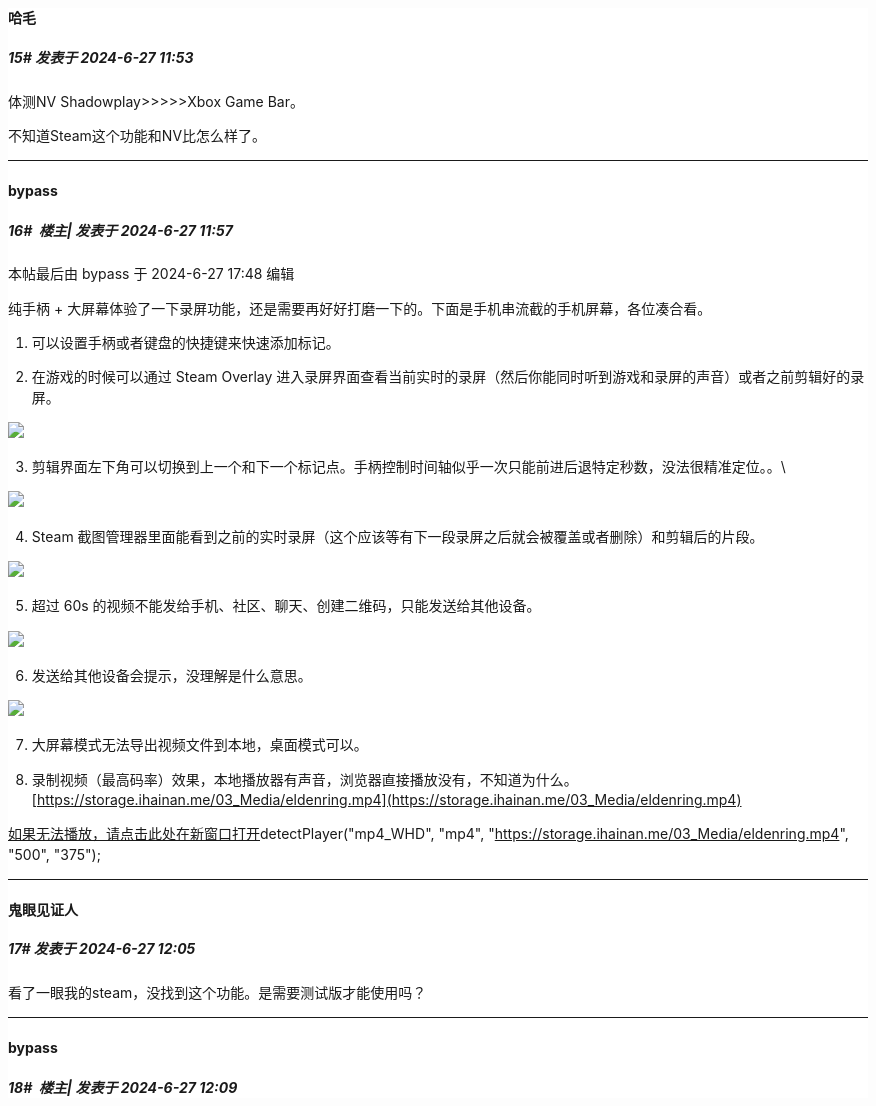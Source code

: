 ####  哈毛  
##### 15#       发表于 2024-6-27 11:53

体测NV Shadowplay&gt;&gt;&gt;&gt;&gt;Xbox Game Bar。

不知道Steam这个功能和NV比怎么样了。

*****

####  bypass  
##### 16#         楼主| 发表于 2024-6-27 11:57

 本帖最后由 bypass 于 2024-6-27 17:48 编辑 

纯手柄 + 大屏幕体验了一下录屏功能，还是需要再好好打磨一下的。下面是手机串流截的手机屏幕，各位凑合看。

1. 可以设置手柄或者键盘的快捷键来快速添加标记。

2. 在游戏的时候可以通过 Steam Overlay 进入录屏界面查看当前实时的录屏（然后你能同时听到游戏和录屏的声音）或者之前剪辑好的录屏。

<img src="https://imgur.ihainan.me/XLLUNDg.png" referrerpolicy="no-referrer">

3. 剪辑界面左下角可以切换到上一个和下一个标记点。手柄控制时间轴似乎一次只能前进后退特定秒数，没法很精准定位。。\

<img src="https://imgur.ihainan.me/mdmsy6r.jpg" referrerpolicy="no-referrer">

4. Steam 截图管理器里面能看到之前的实时录屏（这个应该等有下一段录屏之后就会被覆盖或者删除）和剪辑后的片段。

<img src="https://imgur.ihainan.me/OkKrZKZ.jpeg" referrerpolicy="no-referrer">

5. 超过 60s 的视频不能发给手机、社区、聊天、创建二维码，只能发送给其他设备。

<img src="https://imgur.ihainan.me/S9uSylY.jpeg" referrerpolicy="no-referrer">

6. 发送给其他设备会提示，没理解是什么意思。

<img src="https://imgur.ihainan.me/TlfNapS.jpeg" referrerpolicy="no-referrer">

7. 大屏幕模式无法导出视频文件到本地，桌面模式可以。

8. 录制视频（最高码率）效果，本地播放器有声音，浏览器直接播放没有，不知道为什么。[https://storage.ihainan.me/03_Media/eldenring.mp4](https://storage.ihainan.me/03_Media/eldenring.mp4)

[如果无法播放，请点击此处在新窗口打开](https://storage.ihainan.me/03_Media/eldenring.mp4)detectPlayer("mp4_WHD", "mp4", "https://storage.ihainan.me/03_Media/eldenring.mp4", "500", "375");

*****

####  鬼眼见证人  
##### 17#       发表于 2024-6-27 12:05

看了一眼我的steam，没找到这个功能。是需要测试版才能使用吗？

*****

####  bypass  
##### 18#         楼主| 发表于 2024-6-27 12:09
